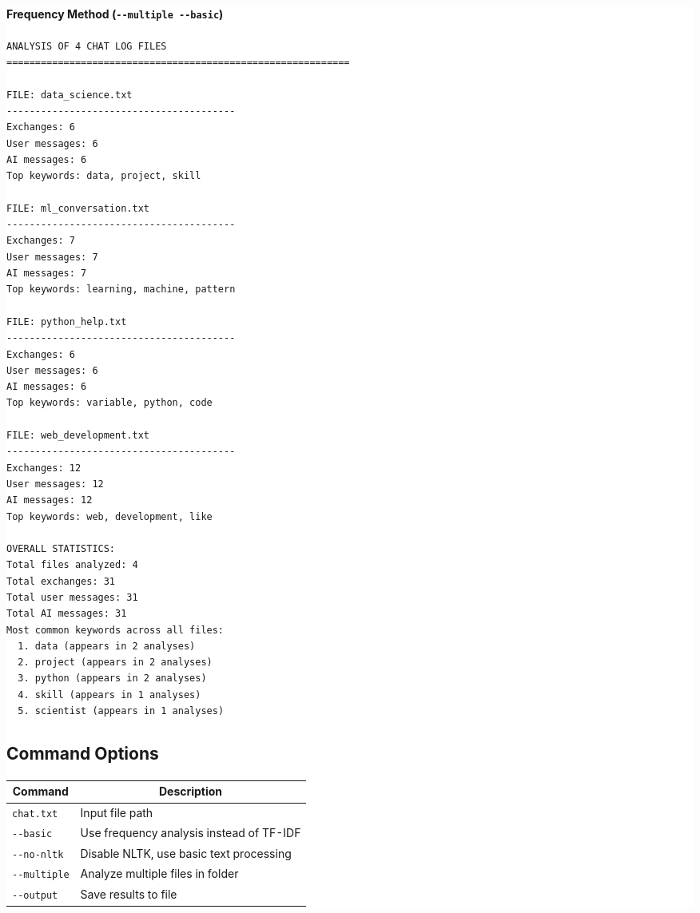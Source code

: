 #### Frequency Method (`--multiple --basic`)
```
ANALYSIS OF 4 CHAT LOG FILES
============================================================

FILE: data_science.txt
----------------------------------------
Exchanges: 6
User messages: 6
AI messages: 6
Top keywords: data, project, skill

FILE: ml_conversation.txt
----------------------------------------
Exchanges: 7
User messages: 7
AI messages: 7
Top keywords: learning, machine, pattern

FILE: python_help.txt
----------------------------------------
Exchanges: 6
User messages: 6
AI messages: 6
Top keywords: variable, python, code

FILE: web_development.txt
----------------------------------------
Exchanges: 12
User messages: 12
AI messages: 12
Top keywords: web, development, like

OVERALL STATISTICS:
Total files analyzed: 4
Total exchanges: 31
Total user messages: 31
Total AI messages: 31
Most common keywords across all files:
  1. data (appears in 2 analyses)
  2. project (appears in 2 analyses)
  3. python (appears in 2 analyses)
  4. skill (appears in 1 analyses)
  5. scientist (appears in 1 analyses)
```

## Command Options

| Command | Description |
|---------|-------------|
| `chat.txt` | Input file path |
| `--basic` | Use frequency analysis instead of TF-IDF |
| `--no-nltk` | Disable NLTK, use basic text processing |
| `--multiple` | Analyze multiple files in folder |
| `--output` | Save results to file |
